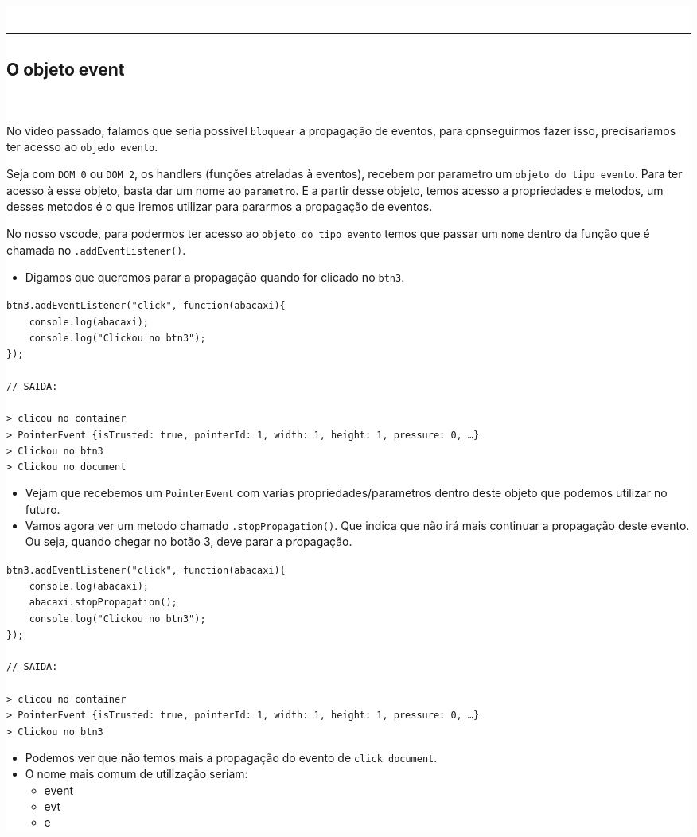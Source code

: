 

<br>
<hr>

## O objeto event
<br>

No video passado, falamos que seria possivel `bloquear` a propagação de eventos, para cpnseguirmos fazer isso, precisariamos ter acesso ao `objedo evento`.

Seja com `DOM 0` ou `DOM 2`, os handlers (funções atreladas à eventos), recebem por parametro um `objeto do tipo evento`. Para ter acesso à esse objeto, basta dar um nome ao `parametro`. E a partir desse objeto, temos acesso a propriedades e metodos, um desses metodos é o que iremos utilizar para pararmos a propagação de eventos.

No nosso vscode, para podermos ter acesso ao `objeto do tipo evento` temos que passar um `nome` dentro da função que é chamada no `.addEventListener()`.

- Digamos que queremos parar a propagação quando for clicado no `btn3`.

~~~
btn3.addEventListener("click", function(abacaxi){
    console.log(abacaxi);
    console.log("Clickou no btn3");
});

// SAIDA:

> clicou no container
> PointerEvent {isTrusted: true, pointerId: 1, width: 1, height: 1, pressure: 0, …}
> Clickou no btn3
> Clickou no document
~~~

- Vejam que recebemos um `PointerEvent` com varias propriedades/parametros dentro deste objeto que podemos utilizar no futuro.
- Vamos agora ver um metodo chamado `.stopPropagation()`. Que indica que não irá mais continuar a propagação deste evento. Ou seja, quando chegar no botão 3, deve parar a propagação.

~~~
btn3.addEventListener("click", function(abacaxi){
    console.log(abacaxi);
    abacaxi.stopPropagation();
    console.log("Clickou no btn3");
});

// SAIDA:

> clicou no container
> PointerEvent {isTrusted: true, pointerId: 1, width: 1, height: 1, pressure: 0, …}
> Clickou no btn3
~~~

- Podemos ver que não temos mais a propagação do evento de `click document`.
- O nome mais comum de utilização seriam:
  - event
  - evt
  - e
